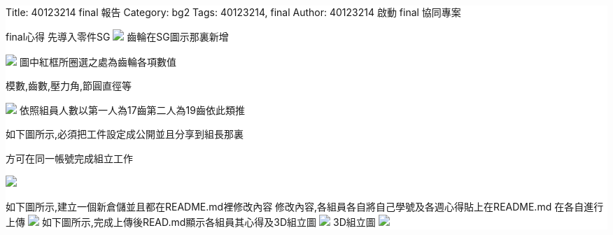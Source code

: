 Title: 40123214 final 報告
Category: bg2
Tags: 40123214, final
Author: 40123214
啟動 final 協同專案



final心得
先導入零件SG
<img src="http://i.imgur.com/ZHoKB4P.png" width="100%" />
齒輪在SG圖示那裏新增

<img src="http://i.imgur.com/saEn2vG.png" width="100%" />
圖中紅框所圈選之處為齒輪各項數值

模數,齒數,壓力角,節圓直徑等

<img src="http://i.imgur.com/saEn2vG.png" width="100%" />
依照組員人數以第一人為17齒第二人為19齒依此類推


如下圖所示,必須把工件設定成公開並且分享到組長那裏

方可在同一帳號完成組立工作

<img src="http://i.imgur.com/JpTHi9R.png" width="100%" />

如下圖所示,建立一個新倉儲並且都在README.md裡修改內容
修改內容,各組員各自將自己學號及各週心得貼上在README.md
在各自進行上傳
<img src="http://i.imgur.com/czzKaq8.png" width="100%" />
如下圖所示,完成上傳後READ.md顯示各組員其心得及3D組立圖
<img src="http://i.imgur.com/ia8Nc7X.png" width="100%" />
3D組立圖
<img src="http://i.imgur.com/cGzWT6v.png" width="100%" />